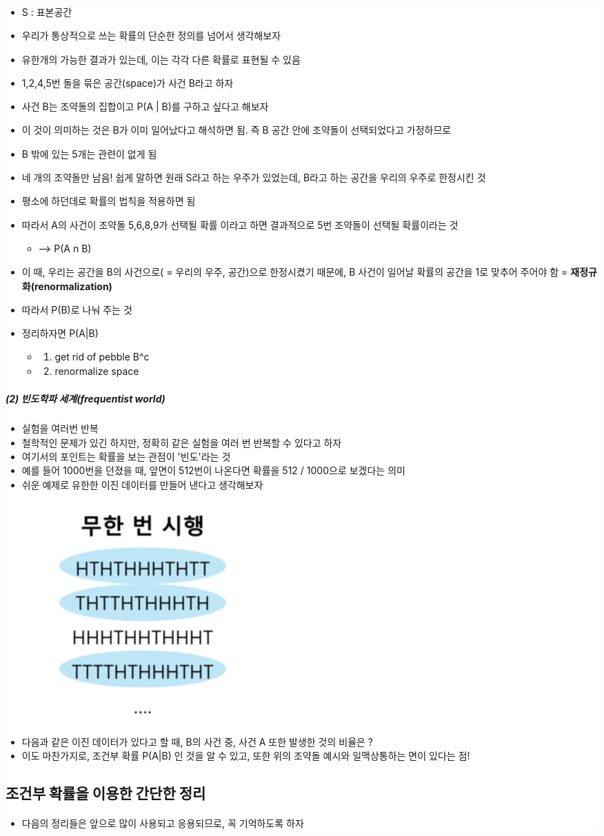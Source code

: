 

* S : 표본공간  
* 우리가 통상적으로 쓰는 확률의 단순한 정의를 넘어서 생각해보자  
* 유한개의 가능한 결과가 있는데, 이는 각각 다른 확률로 표현될 수 있음  

* 1,2,4,5번 돌을 묶은 공간(space)가 사건 B라고 하자  
* 사건 B는 조약돌의 집합이고 P(A | B)를 구하고 싶다고 해보자  
* 이 것이 의미하는 것은 B가 이미 일어났다고 해석하면 됨. 즉 B 공간 안에 조약돌이 선택되었다고 가정하므로
* B 밖에 있는 5개는 관련이 없게 됨  
* 네 개의 조약돌만 남음! 쉽게 말하면 원래 S라고 하는 우주가 있었는데, B라고 하는 공간을 우리의 우주로 한정시킨 것  

* 평소에 하던데로 확률의 법칙을 적용하면 됨  
* 따라서 A의 사건이 조약돌 5,6,8,9가 선택될 확률 이라고 하면 결과적으로 5번 조약돌이 선택될 확률이라는 것  
  * --> P(A n B)  

* 이 때, 우리는 공간을 B의 사건으로( = 우리의 우주, 공간)으로 한정시켰기 때문에, B 사건이 일어날 확률의 공간을 1로 맞추어 주어야 함 = <b>재정규화(renormalization)</b>  
* 따라서 P(B)로 나눠 주는 것  

* 정리하자면 P(A|B)  
  *  1. get rid of pebble B^c  
  * 2. renormalize space  


##### (2) 빈도학파 세계(frequentist world)  
* 실험을 여러번 반복  
* 철학적인 문제가 있긴 하지만, 정확히 같은 실험을 여러 번 반복할 수 있다고 하자  
* 여기서의 포인트는 확률을 보는 관점이 '빈도'라는 것  
* 예를 들어 1000번을 던졌을 때, 앞면이 512번이 나온다면 확률을 512 / 1000으로 보겠다는 의미  
* 쉬운 예제로 유한한 이진 데이터를 만들어 낸다고 생각해보자  

![img](https://github.com/koni114/TIL/blob/master/Statistics/lecture/Harvard_Statistics/image/%EC%9D%B4%EC%A7%84%EB%8D%B0%EC%9D%B4%ED%84%B0.JPG)  

* 다음과 같은 이진 데이터가 있다고 할 때, B의 사건 중, 사건 A 또한 발생한 것의 비율은 ?  
* 이도 마찬가지로, 조건부 확률 P(A|B) 인 것을 알 수 있고, 또한 위의 조약돌 예시와 일맥상통하는 면이 있다는 점!  

##  조건부 확률을 이용한 간단한 정리  
* 다음의 정리들은 앞으로 많이 사용되고 응용되므로, 꼭 기억하도록 하자  
